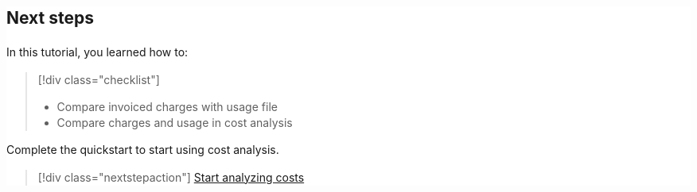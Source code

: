 ## Next steps

In this tutorial, you learned how to:

> [!div class="checklist"]
> * Compare invoiced charges with usage file
> * Compare charges and usage in cost analysis

Complete the quickstart to start using cost analysis.

> [!div class="nextstepaction"]
> [Start analyzing costs](../costs/quick-acm-cost-analysis.md)
